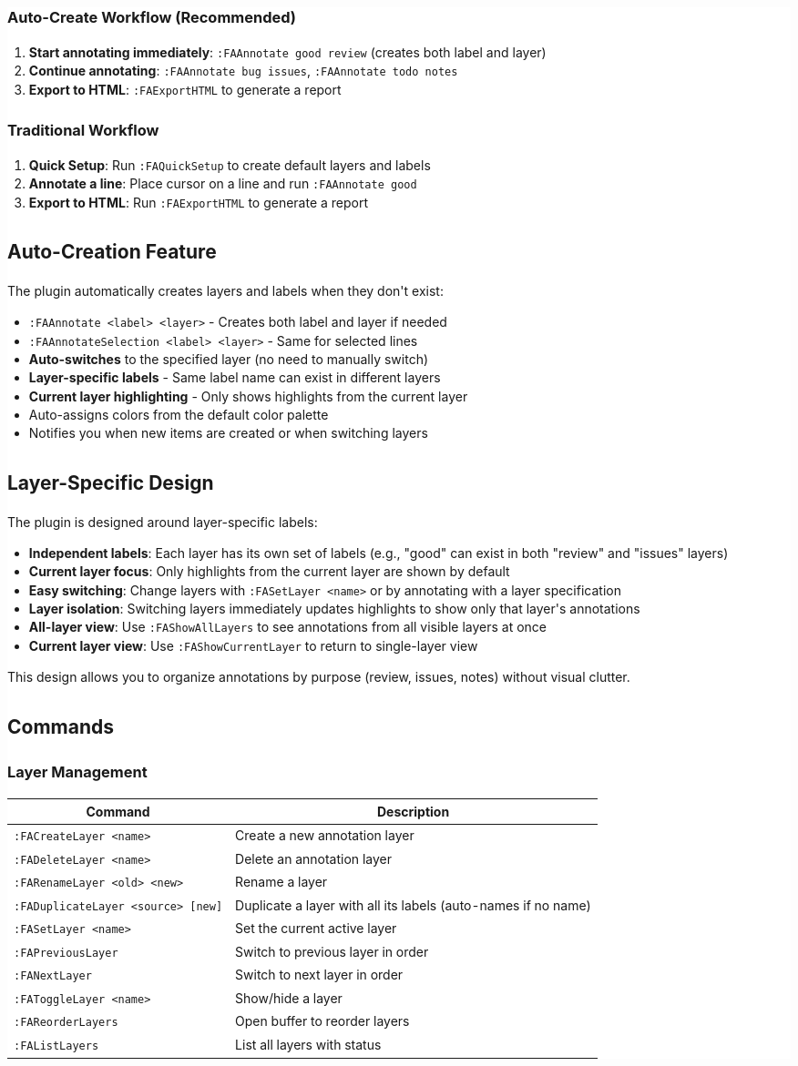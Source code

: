 ### Auto-Create Workflow (Recommended)
1. **Start annotating immediately**: `:FAAnnotate good review` (creates both label and layer)
2. **Continue annotating**: `:FAAnnotate bug issues`, `:FAAnnotate todo notes`
3. **Export to HTML**: `:FAExportHTML` to generate a report

### Traditional Workflow
1. **Quick Setup**: Run `:FAQuickSetup` to create default layers and labels
2. **Annotate a line**: Place cursor on a line and run `:FAAnnotate good`
3. **Export to HTML**: Run `:FAExportHTML` to generate a report

## Auto-Creation Feature

The plugin automatically creates layers and labels when they don't exist:

- `:FAAnnotate <label> <layer>` - Creates both label and layer if needed
- `:FAAnnotateSelection <label> <layer>` - Same for selected lines
- **Auto-switches** to the specified layer (no need to manually switch)
- **Layer-specific labels** - Same label name can exist in different layers
- **Current layer highlighting** - Only shows highlights from the current layer
- Auto-assigns colors from the default color palette
- Notifies you when new items are created or when switching layers

## Layer-Specific Design

The plugin is designed around layer-specific labels:

- **Independent labels**: Each layer has its own set of labels (e.g., "good" can exist in both "review" and "issues" layers)
- **Current layer focus**: Only highlights from the current layer are shown by default
- **Easy switching**: Change layers with `:FASetLayer <name>` or by annotating with a layer specification
- **Layer isolation**: Switching layers immediately updates highlights to show only that layer's annotations
- **All-layer view**: Use `:FAShowAllLayers` to see annotations from all visible layers at once
- **Current layer view**: Use `:FAShowCurrentLayer` to return to single-layer view

This design allows you to organize annotations by purpose (review, issues, notes) without visual clutter.

## Commands

### Layer Management

| Command | Description |
|---------|-------------|
| `:FACreateLayer <name>` | Create a new annotation layer |
| `:FADeleteLayer <name>` | Delete an annotation layer |
| `:FARenameLayer <old> <new>` | Rename a layer |
| `:FADuplicateLayer <source> [new]` | Duplicate a layer with all its labels (auto-names if no name) |
| `:FASetLayer <name>` | Set the current active layer |
| `:FAPreviousLayer` | Switch to previous layer in order |
| `:FANextLayer` | Switch to next layer in order |
| `:FAToggleLayer <name>` | Show/hide a layer |
| `:FAReorderLayers` | Open buffer to reorder layers |
| `:FAListLayers` | List all layers with status |
